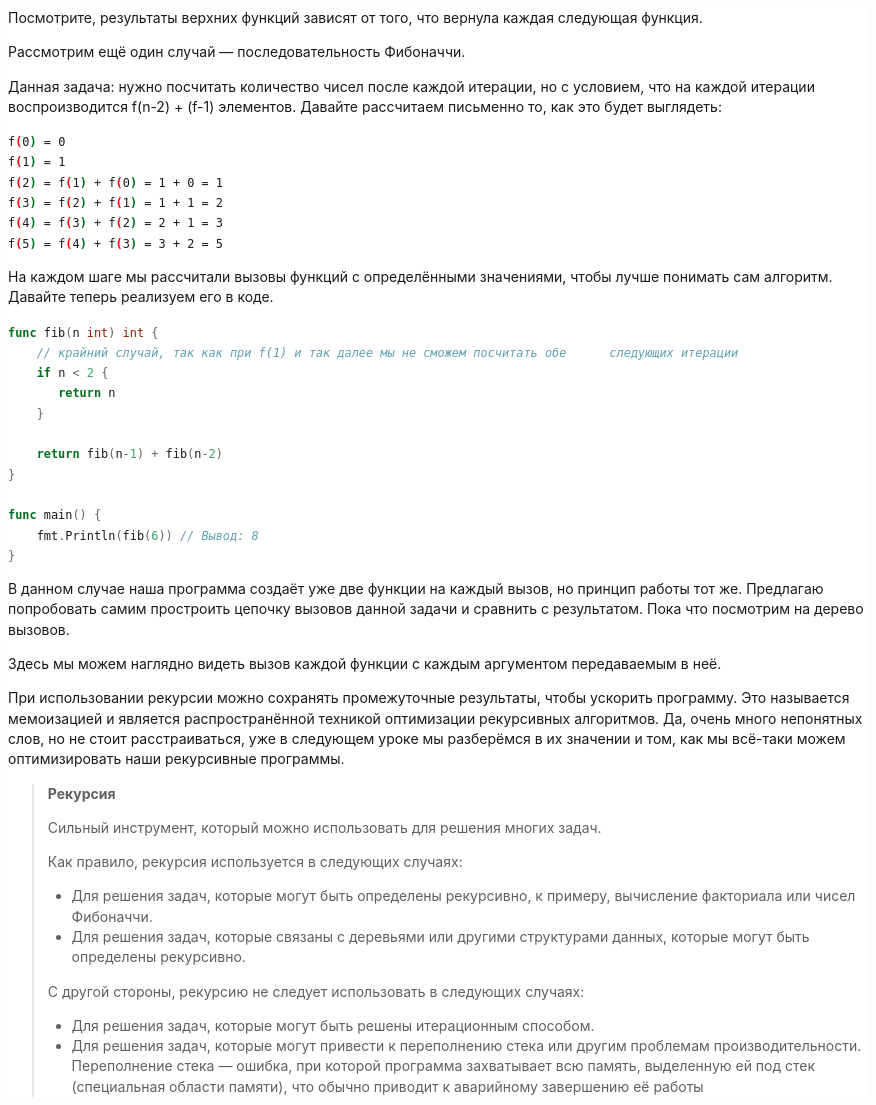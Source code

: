 Посмотрите, результаты верхних функций зависят от того, что вернула каждая следующая функция.

Рассмотрим ещё один случай — последовательность Фибоначчи.

Данная задача: нужно посчитать количество чисел после каждой итерации, но с условием, что на каждой итерации воспроизводится f(n-2) + (f-1) элементов. Давайте рассчитаем письменно то, как это будет выглядеть:

```bash
f(0) = 0
f(1) = 1
f(2) = f(1) + f(0) = 1 + 0 = 1
f(3) = f(2) + f(1) = 1 + 1 = 2
f(4) = f(3) + f(2) = 2 + 1 = 3
f(5) = f(4) + f(3) = 3 + 2 = 5
```

На каждом шаге мы рассчитали вызовы функций с определёнными значениями, чтобы лучше понимать сам алгоритм. Давайте теперь реализуем его в коде.

```go
func fib(n int) int {
    // крайний случай, так как при f(1) и так далее мы не сможем посчитать обе      следующих итерации
    if n < 2 {
       return n
    }

    return fib(n-1) + fib(n-2)
}

func main() {
    fmt.Println(fib(6)) // Вывод: 8
}
```

В данном случае наша программа создаёт уже две функции на каждый вызов, но принцип работы тот же. Предлагаю попробовать самим простроить цепочку вызовов данной задачи и сравнить с результатом. Пока что посмотрим на дерево вызовов.

Здесь мы можем наглядно видеть вызов каждой функции с каждым аргументом передаваемым в неё.

При использовании рекурсии можно сохранять промежуточные результаты, чтобы ускорить программу. Это называется мемоизацией и является распространённой техникой оптимизации рекурсивных алгоритмов. Да, очень много непонятных слов, но не стоит расстраиваться, уже в следующем уроке мы разберёмся в их значении и том, как мы всё-таки можем оптимизировать наши рекурсивные программы.

> **Рекурсия**
>
> Сильный инструмент, который можно использовать для решения многих задач.
>
> Как правило, рекурсия используется в следующих случаях:
>
> * Для решения задач, которые могут быть определены рекурсивно, к примеру, вычисление факториала или чисел Фибоначчи.
> * Для решения задач, которые связаны с деревьями или другими структурами данных, которые могут быть определены рекурсивно.
>
> С другой стороны, рекурсию не следует использовать в следующих случаях:
>
> * Для решения задач, которые могут быть решены итерационным способом.
> * Для решения задач, которые могут привести к переполнению стека или другим проблемам производительности. Переполнение стека — ошибка, при которой программа захватывает всю память, выделенную ей под стек (специальная области памяти), что обычно приводит к аварийному завершению её работы
